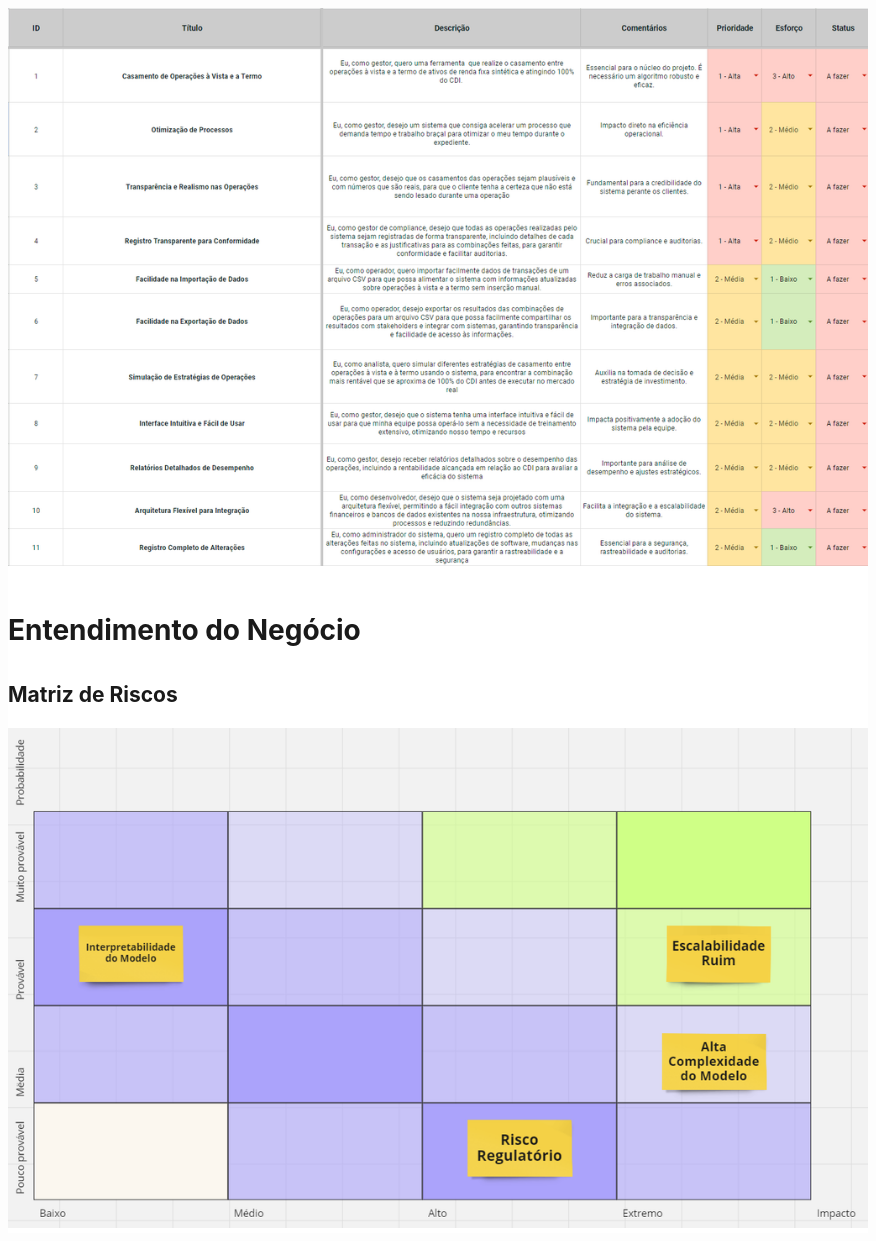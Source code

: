 ![User Stories](./img/user-stories.png)

# Entendimento do Negócio

## Matriz de Riscos

<a><img src="./img/matriz-de-riscos.png" alt="Matriz de Riscos"></a>
